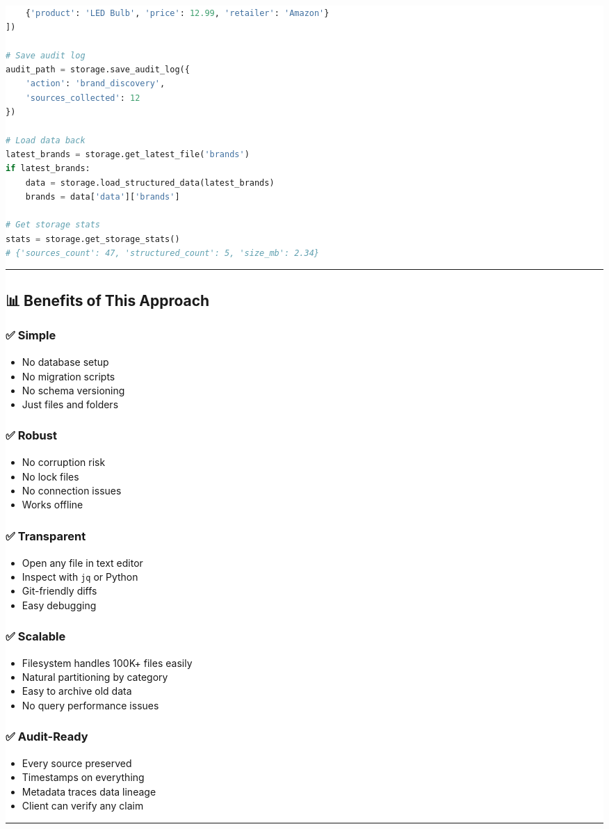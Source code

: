 ```python
    {'product': 'LED Bulb', 'price': 12.99, 'retailer': 'Amazon'}
])

# Save audit log
audit_path = storage.save_audit_log({
    'action': 'brand_discovery',
    'sources_collected': 12
})

# Load data back
latest_brands = storage.get_latest_file('brands')
if latest_brands:
    data = storage.load_structured_data(latest_brands)
    brands = data['data']['brands']

# Get storage stats
stats = storage.get_storage_stats()
# {'sources_count': 47, 'structured_count': 5, 'size_mb': 2.34}
```

---

## 📊 **Benefits of This Approach**

### **✅ Simple**
- No database setup
- No migration scripts
- No schema versioning
- Just files and folders

### **✅ Robust**
- No corruption risk
- No lock files
- No connection issues
- Works offline

### **✅ Transparent**
- Open any file in text editor
- Inspect with `jq` or Python
- Git-friendly diffs
- Easy debugging

### **✅ Scalable**
- Filesystem handles 100K+ files easily
- Natural partitioning by category
- Easy to archive old data
- No query performance issues

### **✅ Audit-Ready**
- Every source preserved
- Timestamps on everything
- Metadata traces data lineage
- Client can verify any claim

---